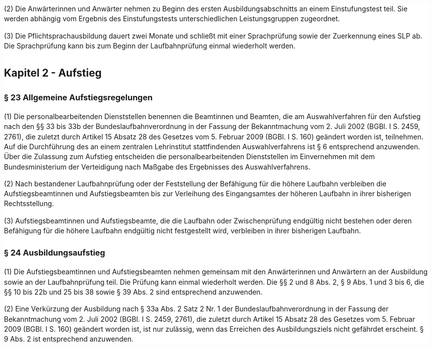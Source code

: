 (2) Die Anwärterinnen und Anwärter nehmen zu Beginn des ersten
Ausbildungsabschnitts an einem Einstufungstest teil. Sie werden
abhängig vom Ergebnis des Einstufungstests unterschiedlichen
Leistungsgruppen zugeordnet.

(3) Die Pflichtsprachausbildung dauert zwei Monate und schließt mit
einer Sprachprüfung sowie der Zuerkennung eines SLP ab. Die
Sprachprüfung kann bis zum Beginn der Laufbahnprüfung einmal
wiederholt werden.


## Kapitel 2 - Aufstieg



### § 23 Allgemeine Aufstiegsregelungen

(1) Die personalbearbeitenden Dienststellen benennen die Beamtinnen
und Beamten, die am Auswahlverfahren für den Aufstieg nach den §§ 33
bis 33b der Bundeslaufbahnverordnung in der Fassung der Bekanntmachung
vom 2. Juli 2002 (BGBl. I S. 2459, 2761), die zuletzt durch Artikel 15
Absatz 28 des Gesetzes vom 5. Februar 2009 (BGBl. I S. 160) geändert
worden ist, teilnehmen. Auf die Durchführung des an einem zentralen
Lehrinstitut stattfindenden Auswahlverfahrens ist § 6 entsprechend
anzuwenden. Über die Zulassung zum Aufstieg entscheiden die
personalbearbeitenden Dienststellen im Einvernehmen mit dem
Bundesministerium der Verteidigung nach Maßgabe des Ergebnisses des
Auswahlverfahrens.

(2) Nach bestandener Laufbahnprüfung oder der Feststellung der
Befähigung für die höhere Laufbahn verbleiben die Aufstiegsbeamtinnen
und Aufstiegsbeamten bis zur Verleihung des Eingangsamtes der höheren
Laufbahn in ihrer bisherigen Rechtsstellung.

(3) Aufstiegsbeamtinnen und Aufstiegsbeamte, die die Laufbahn oder
Zwischenprüfung endgültig nicht bestehen oder deren Befähigung für die
höhere Laufbahn endgültig nicht festgestellt wird, verbleiben in ihrer
bisherigen Laufbahn.


### § 24 Ausbildungsaufstieg

(1) Die Aufstiegsbeamtinnen und Aufstiegsbeamten nehmen gemeinsam mit
den Anwärterinnen und Anwärtern an der Ausbildung sowie an der
Laufbahnprüfung teil. Die Prüfung kann einmal wiederholt werden. Die
§§ 2 und 8 Abs. 2, § 9 Abs. 1 und 3 bis 6, die §§ 10 bis 22b und 25
bis 38 sowie § 39 Abs. 2 sind entsprechend anzuwenden.

(2) Eine Verkürzung der Ausbildung nach § 33a Abs. 2 Satz 2 Nr. 1 der
Bundeslaufbahnverordnung in der Fassung der Bekanntmachung vom 2. Juli
2002 (BGBl. I S. 2459, 2761), die zuletzt durch Artikel 15 Absatz 28
des Gesetzes vom 5. Februar 2009 (BGBl. I S. 160) geändert worden ist,
ist nur zulässig, wenn das Erreichen des Ausbildungsziels nicht
gefährdet erscheint. § 9 Abs. 2 ist entsprechend anzuwenden.
